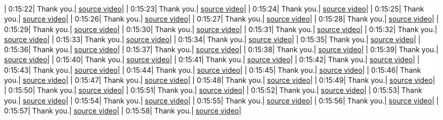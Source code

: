 | 0:15:22| Thank you.| [source video](https://archive.org/details/school-board-264-200812?start=922)|
| 0:15:23| Thank you.| [source video](https://archive.org/details/school-board-264-200812?start=923)|
| 0:15:24| Thank you.| [source video](https://archive.org/details/school-board-264-200812?start=924)|
| 0:15:25| Thank you.| [source video](https://archive.org/details/school-board-264-200812?start=925)|
| 0:15:26| Thank you.| [source video](https://archive.org/details/school-board-264-200812?start=926)|
| 0:15:27| Thank you.| [source video](https://archive.org/details/school-board-264-200812?start=927)|
| 0:15:28| Thank you.| [source video](https://archive.org/details/school-board-264-200812?start=928)|
| 0:15:29| Thank you.| [source video](https://archive.org/details/school-board-264-200812?start=929)|
| 0:15:30| Thank you.| [source video](https://archive.org/details/school-board-264-200812?start=930)|
| 0:15:31| Thank you.| [source video](https://archive.org/details/school-board-264-200812?start=931)|
| 0:15:32| Thank you.| [source video](https://archive.org/details/school-board-264-200812?start=932)|
| 0:15:33| Thank you.| [source video](https://archive.org/details/school-board-264-200812?start=933)|
| 0:15:34| Thank you.| [source video](https://archive.org/details/school-board-264-200812?start=934)|
| 0:15:35| Thank you.| [source video](https://archive.org/details/school-board-264-200812?start=935)|
| 0:15:36| Thank you.| [source video](https://archive.org/details/school-board-264-200812?start=936)|
| 0:15:37| Thank you.| [source video](https://archive.org/details/school-board-264-200812?start=937)|
| 0:15:38| Thank you.| [source video](https://archive.org/details/school-board-264-200812?start=938)|
| 0:15:39| Thank you.| [source video](https://archive.org/details/school-board-264-200812?start=939)|
| 0:15:40| Thank you.| [source video](https://archive.org/details/school-board-264-200812?start=940)|
| 0:15:41| Thank you.| [source video](https://archive.org/details/school-board-264-200812?start=941)|
| 0:15:42| Thank you.| [source video](https://archive.org/details/school-board-264-200812?start=942)|
| 0:15:43| Thank you.| [source video](https://archive.org/details/school-board-264-200812?start=943)|
| 0:15:44| Thank you.| [source video](https://archive.org/details/school-board-264-200812?start=944)|
| 0:15:45| Thank you.| [source video](https://archive.org/details/school-board-264-200812?start=945)|
| 0:15:46| Thank you.| [source video](https://archive.org/details/school-board-264-200812?start=946)|
| 0:15:47| Thank you.| [source video](https://archive.org/details/school-board-264-200812?start=947)|
| 0:15:48| Thank you.| [source video](https://archive.org/details/school-board-264-200812?start=948)|
| 0:15:49| Thank you.| [source video](https://archive.org/details/school-board-264-200812?start=949)|
| 0:15:50| Thank you.| [source video](https://archive.org/details/school-board-264-200812?start=950)|
| 0:15:51| Thank you.| [source video](https://archive.org/details/school-board-264-200812?start=951)|
| 0:15:52| Thank you.| [source video](https://archive.org/details/school-board-264-200812?start=952)|
| 0:15:53| Thank you.| [source video](https://archive.org/details/school-board-264-200812?start=953)|
| 0:15:54| Thank you.| [source video](https://archive.org/details/school-board-264-200812?start=954)|
| 0:15:55| Thank you.| [source video](https://archive.org/details/school-board-264-200812?start=955)|
| 0:15:56| Thank you.| [source video](https://archive.org/details/school-board-264-200812?start=956)|
| 0:15:57| Thank you.| [source video](https://archive.org/details/school-board-264-200812?start=957)|
| 0:15:58| Thank you.| [source video](https://archive.org/details/school-board-264-200812?start=958)|